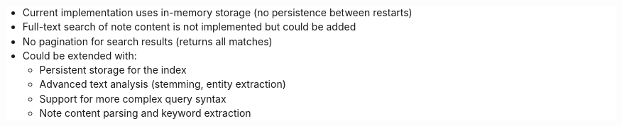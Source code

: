 - Current implementation uses in-memory storage (no persistence between restarts)
- Full-text search of note content is not implemented but could be added
- No pagination for search results (returns all matches)
- Could be extended with:
  - Persistent storage for the index
  - Advanced text analysis (stemming, entity extraction)
  - Support for more complex query syntax
  - Note content parsing and keyword extraction
